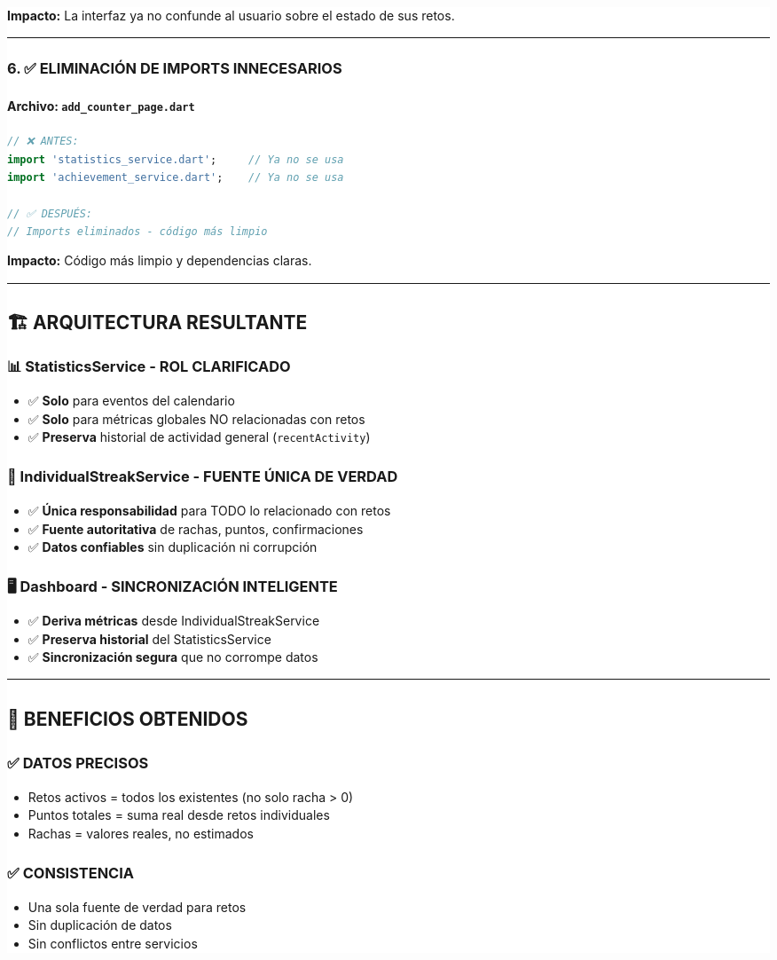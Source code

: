 **Impacto:** La interfaz ya no confunde al usuario sobre el estado de sus retos.

---

### **6. ✅ ELIMINACIÓN DE IMPORTS INNECESARIOS**

#### **Archivo:** `add_counter_page.dart`
```dart
// ❌ ANTES:
import 'statistics_service.dart';     // Ya no se usa
import 'achievement_service.dart';    // Ya no se usa

// ✅ DESPUÉS:
// Imports eliminados - código más limpio
```

**Impacto:** Código más limpio y dependencias claras.

---

## 🏗️ **ARQUITECTURA RESULTANTE**

### **📊 StatisticsService - ROL CLARIFICADO**
- ✅ **Solo** para eventos del calendario
- ✅ **Solo** para métricas globales NO relacionadas con retos
- ✅ **Preserva** historial de actividad general (`recentActivity`)

### **🎯 IndividualStreakService - FUENTE ÚNICA DE VERDAD**
- ✅ **Única responsabilidad** para TODO lo relacionado con retos
- ✅ **Fuente autoritativa** de rachas, puntos, confirmaciones
- ✅ **Datos confiables** sin duplicación ni corrupción

### **🖥️ Dashboard - SINCRONIZACIÓN INTELIGENTE**
- ✅ **Deriva métricas** desde IndividualStreakService
- ✅ **Preserva historial** del StatisticsService
- ✅ **Sincronización segura** que no corrompe datos

---

## 🎯 **BENEFICIOS OBTENIDOS**

### **✅ DATOS PRECISOS**
- Retos activos = todos los existentes (no solo racha > 0)
- Puntos totales = suma real desde retos individuales
- Rachas = valores reales, no estimados

### **✅ CONSISTENCIA**
- Una sola fuente de verdad para retos
- Sin duplicación de datos
- Sin conflictos entre servicios
